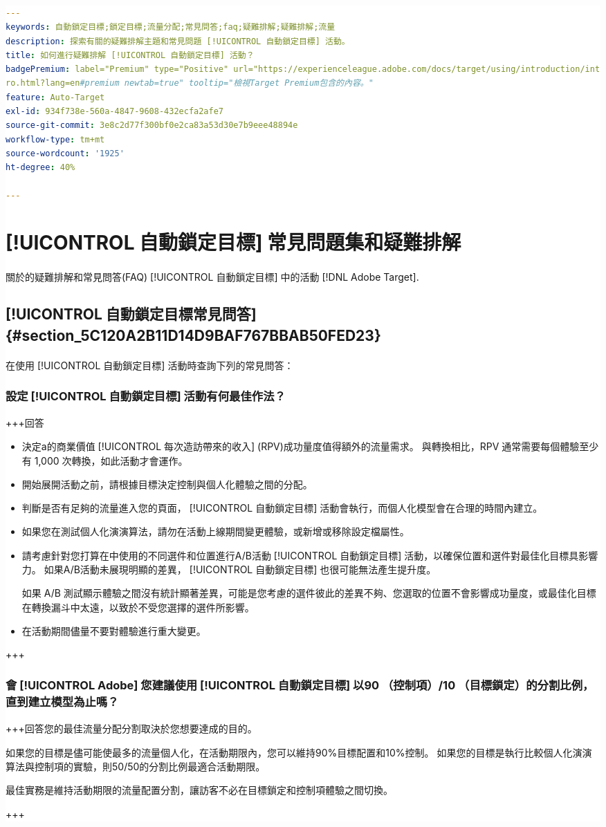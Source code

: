 ```yaml
---
keywords: 自動鎖定目標;鎖定目標;流量分配;常見問答;faq;疑難排解;疑難排解;流量
description: 探索有關的疑難排解主題和常見問題 [!UICONTROL 自動鎖定目標] 活動。
title: 如何進行疑難排解 [!UICONTROL 自動鎖定目標] 活動？
badgePremium: label="Premium" type="Positive" url="https://experienceleague.adobe.com/docs/target/using/introduction/intro.html?lang=en#premium newtab=true" tooltip="檢視Target Premium包含的內容。"
feature: Auto-Target
exl-id: 934f738e-560a-4847-9608-432ecfa2afe7
source-git-commit: 3e8c2d77f300bf0e2ca83a53d30e7b9eee48894e
workflow-type: tm+mt
source-wordcount: '1925'
ht-degree: 40%

---
```


# [!UICONTROL 自動鎖定目標] 常見問題集和疑難排解

關於的疑難排解和常見問答(FAQ) [!UICONTROL 自動鎖定目標] 中的活動 [!DNL Adobe Target].

## [!UICONTROL 自動鎖定目標常見問答] {#section_5C120A2B11D14D9BAF767BBAB50FED23}

在使用 [!UICONTROL 自動鎖定目標] 活動時查詢下列的常見問答：

### 設定 [!UICONTROL 自動鎖定目標] 活動有何最佳作法？

+++回答
* 決定a的商業價值 [!UICONTROL 每次造訪帶來的收入] (RPV)成功量度值得額外的流量需求。 與轉換相比，RPV 通常需要每個體驗至少有 1,000 次轉換，如此活動才會運作。
* 開始展開活動之前，請根據目標決定控制與個人化體驗之間的分配。
* 判斷是否有足夠的流量進入您的頁面， [!UICONTROL 自動鎖定目標] 活動會執行，而個人化模型會在合理的時間內建立。
* 如果您在測試個人化演演算法，請勿在活動上線期間變更體驗，或新增或移除設定檔屬性。
* 請考慮針對您打算在中使用的不同選件和位置進行A/B活動 [!UICONTROL 自動鎖定目標] 活動，以確保位置和選件對最佳化目標具影響力。 如果A/B活動未展現明顯的差異， [!UICONTROL 自動鎖定目標] 也很可能無法產生提升度。

  如果 A/B 測試顯示體驗之間沒有統計顯著差異，可能是您考慮的選件彼此的差異不夠、您選取的位置不會影響成功量度，或最佳化目標在轉換漏斗中太遠，以致於不受您選擇的選件所影響。

* 在活動期間儘量不要對體驗進行重大變更。

+++

### 會 [!UICONTROL Adobe] 您建議使用 [!UICONTROL 自動鎖定目標] 以90 （控制項）/10 （目標鎖定）的分割比例，直到建立模型為止嗎？

+++回答您的最佳流量分配分割取決於您想要達成的目的。

如果您的目標是儘可能使最多的流量個人化，在活動期限內，您可以維持90%目標配置和10%控制。 如果您的目標是執行比較個人化演演算法與控制項的實驗，則50/50的分割比例最適合活動期限。

最佳實務是維持活動期限的流量配置分割，讓訪客不必在目標鎖定和控制項體驗之間切換。



+++
